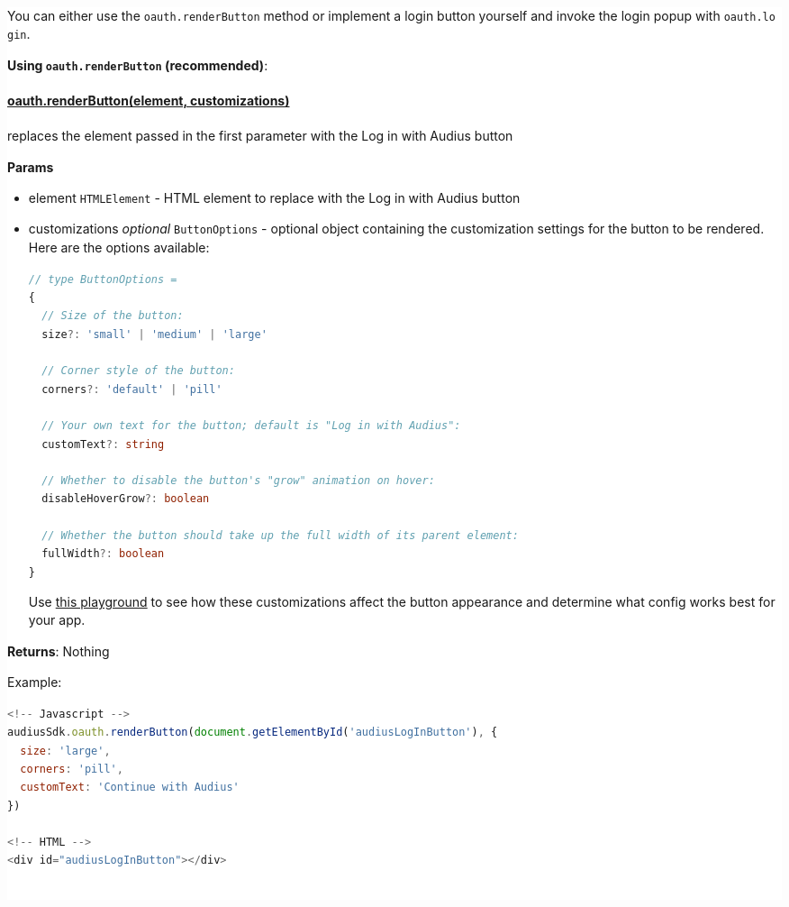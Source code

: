 You can either use the `oauth.renderButton` method or implement a login button yourself and invoke the login popup with `oauth.login`.

**Using `oauth.renderButton` (recommended)**:

#### <ins>**oauth.renderButton(element, customizations)**</ins>

replaces the element passed in the first parameter with the Log in with Audius button

**Params**

- element `HTMLElement` - HTML element to replace with the Log in with Audius button
- customizations _optional_ `ButtonOptions` - optional object containing the customization settings for the button to be rendered. Here are the options available:

  ```typescript
  // type ButtonOptions =
  {
    // Size of the button:
    size?: 'small' | 'medium' | 'large'

    // Corner style of the button:
    corners?: 'default' | 'pill'

    // Your own text for the button; default is "Log in with Audius":
    customText?: string

    // Whether to disable the button's "grow" animation on hover:
    disableHoverGrow?: boolean

    // Whether the button should take up the full width of its parent element:
    fullWidth?: boolean
  }
  ```

  Use [this playground](https://9ncjui.csb.app/) to see how these customizations affect the button appearance and determine what config works best for your app.

**Returns**: Nothing

Example:

```javascript
<!-- Javascript -->
audiusSdk.oauth.renderButton(document.getElementById('audiusLogInButton'), {
  size: 'large',
  corners: 'pill',
  customText: 'Continue with Audius'
})

<!-- HTML -->
<div id="audiusLogInButton"></div>
```

<br />
